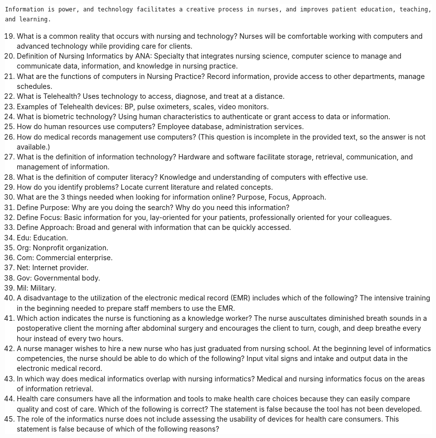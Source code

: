    Information is power, and technology facilitates a creative process in nurses, and improves patient education, teaching, and learning.
19. What is a common reality that occurs with nursing and technology?
    Nurses will be comfortable working with computers and advanced technology while providing care for clients.
20. Definition of Nursing Informatics by ANA:
    Specialty that integrates nursing science, computer science to manage and communicate data, information, and knowledge in nursing practice.
21. What are the functions of computers in Nursing Practice?
    Record information, provide access to other departments, manage schedules.
22. What is Telehealth?
    Uses technology to access, diagnose, and treat at a distance.
23. Examples of Telehealth devices:
    BP, pulse oximeters, scales, video monitors.
24. What is biometric technology?
    Using human characteristics to authenticate or grant access to data or information.
25. How do human resources use computers?
    Employee database, administration services.
26. How do medical records management use computers?
    (This question is incomplete in the provided text, so the answer is not available.)
27. What is the definition of information technology?
    Hardware and software facilitate storage, retrieval, communication, and management of information.
28. What is the definition of computer literacy?
    Knowledge and understanding of computers with effective use.
29. How do you identify problems?
    Locate current literature and related concepts.
30. What are the 3 things needed when looking for information online?
    Purpose, Focus, Approach.
31. Define Purpose:
    Why are you doing the search? Why do you need this information?
32. Define Focus:
    Basic information for you, lay-oriented for your patients, professionally oriented for your colleagues.
33. Define Approach:
    Broad and general with information that can be quickly accessed.
34. Edu:
    Education.
35. Org:
    Nonprofit organization.
36. Com:
    Commercial enterprise.
37. Net:
    Internet provider.
38. Gov:
    Governmental body.
39. Mil:
    Military.
40. A disadvantage to the utilization of the electronic medical record (EMR) includes which of the following?
    The intensive training in the beginning needed to prepare staff members to use the EMR.
41. Which action indicates the nurse is functioning as a knowledge worker?
    The nurse auscultates diminished breath sounds in a postoperative client the morning after abdominal surgery and encourages the client to turn, cough, and deep breathe every hour instead of every two hours.
42. A nurse manager wishes to hire a new nurse who has just graduated from nursing school. At the beginning level of informatics competencies, the nurse should be able to do which of the following?
    Input vital signs and intake and output data in the electronic medical record.
43. In which way does medical informatics overlap with nursing informatics?
    Medical and nursing informatics focus on the areas of information retrieval.
44. Health care consumers have all the information and tools to make health care choices because they can easily compare quality and cost of care. Which of the following is correct?
    The statement is false because the tool has not been developed.
45. The role of the informatics nurse does not include assessing the usability of devices for health care consumers. This statement is false because of which of the following reasons?
